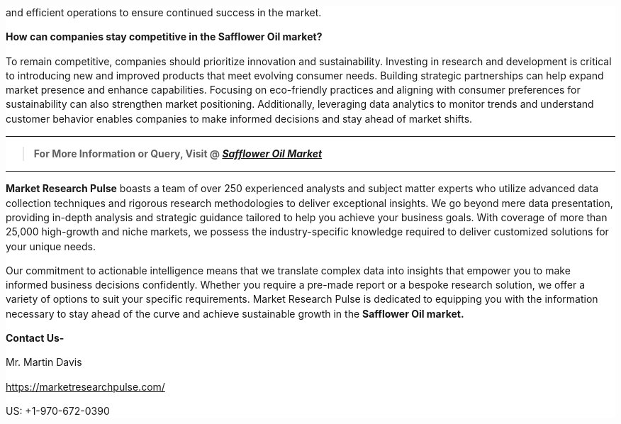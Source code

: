 and efficient operations to ensure continued success in the market.</p><p><strong>How can companies stay competitive in the Safflower Oil market?</strong></p><p>To remain competitive, companies should prioritize innovation and sustainability. Investing in research and development is critical to introducing new and improved products that meet evolving consumer needs. Building strategic partnerships can help expand market presence and enhance capabilities. Focusing on eco-friendly practices and aligning with consumer preferences for sustainability can also strengthen market positioning. Additionally, leveraging data analytics to monitor trends and understand customer behavior enables companies to make informed decisions and stay ahead of market shifts.</p><hr /><blockquote><p><strong>For More Information or Query, Visit @&nbsp;<em><a href="https://marketresearchpulse.com/report/58372/safflower-oil-market?utm_source=Linkedin&utm_medium=023">Safflower Oil Market</a></em></strong></p></blockquote><hr /><p><strong>Market Research Pulse</strong> boasts a team of over 250 experienced analysts and subject matter experts who utilize advanced data collection techniques and rigorous research methodologies to deliver exceptional insights. We go beyond mere data presentation, providing in-depth analysis and strategic guidance tailored to help you achieve your business goals. With coverage of more than 25,000 high-growth and niche markets, we possess the industry-specific knowledge required to deliver customized solutions for your unique needs.</p><p>Our commitment to actionable intelligence means that we translate complex data into insights that empower you to make informed business decisions confidently. Whether you require a pre-made report or a bespoke research solution, we offer a variety of options to suit your specific requirements. Market Research Pulse is dedicated to equipping you with the information necessary to stay ahead of the curve and achieve sustainable growth in the <strong>Safflower Oil market.</strong></p><p><strong>Contact Us-</strong></p><p>Mr. Martin Davis</p><p>https://marketresearchpulse.com/</p><p>US: +1-970-672-0390</p>
